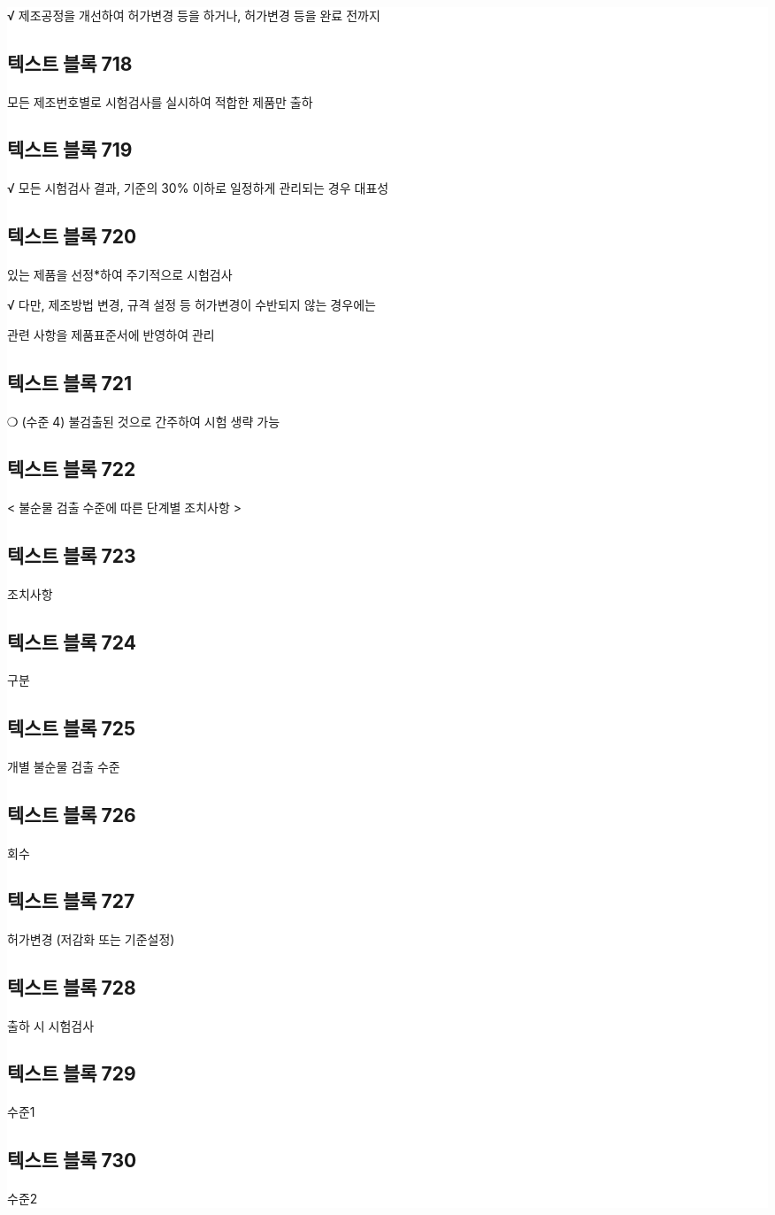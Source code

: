 √ 제조공정을 개선하여 허가변경 등을 하거나, 허가변경 등을 완료 전까지

## 텍스트 블록 718
모든 제조번호별로 시험검사를 실시하여 적합한 제품만 출하

## 텍스트 블록 719
√ 모든 시험검사 결과, 기준의 30% 이하로 일정하게 관리되는 경우 대표성

## 텍스트 블록 720
있는 제품을 선정*하여 주기적으로 시험검사

√ 다만, 제조방법 변경, 규격 설정 등 허가변경이 수반되지 않는 경우에는

관련 사항을 제품표준서에 반영하여 관리

## 텍스트 블록 721
❍ (수준 4) 불검출된 것으로 간주하여 시험 생략 가능

## 텍스트 블록 722
< 불순물 검출 수준에 따른 단계별 조치사항 >

## 텍스트 블록 723
조치사항

## 텍스트 블록 724
구분

## 텍스트 블록 725
개별 불순물 검출 수준

## 텍스트 블록 726
회수

## 텍스트 블록 727
허가변경 (저감화 또는 기준설정)

## 텍스트 블록 728
출하 시 시험검사

## 텍스트 블록 729
수준1

## 텍스트 블록 730
수준2
